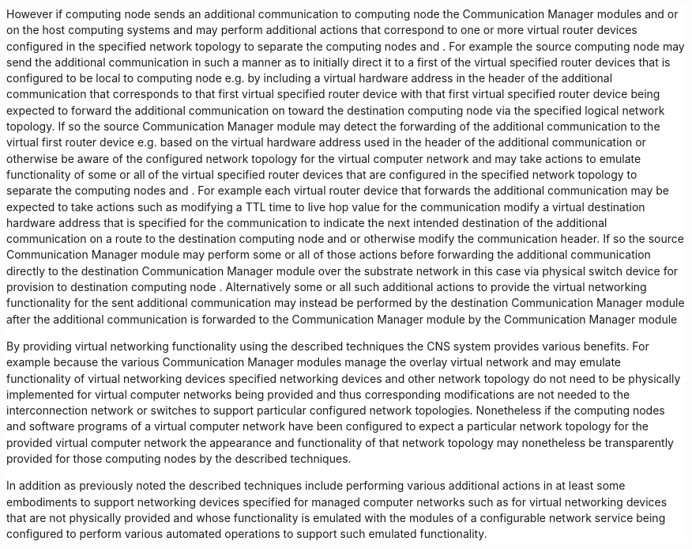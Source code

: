 However if computing node sends an additional communication to computing node the Communication Manager modules and or on the host computing systems and may perform additional actions that correspond to one or more virtual router devices configured in the specified network topology to separate the computing nodes and . For example the source computing node may send the additional communication in such a manner as to initially direct it to a first of the virtual specified router devices that is configured to be local to computing node e.g. by including a virtual hardware address in the header of the additional communication that corresponds to that first virtual specified router device with that first virtual specified router device being expected to forward the additional communication on toward the destination computing node via the specified logical network topology. If so the source Communication Manager module may detect the forwarding of the additional communication to the virtual first router device e.g. based on the virtual hardware address used in the header of the additional communication or otherwise be aware of the configured network topology for the virtual computer network and may take actions to emulate functionality of some or all of the virtual specified router devices that are configured in the specified network topology to separate the computing nodes and . For example each virtual router device that forwards the additional communication may be expected to take actions such as modifying a TTL time to live hop value for the communication modify a virtual destination hardware address that is specified for the communication to indicate the next intended destination of the additional communication on a route to the destination computing node and or otherwise modify the communication header. If so the source Communication Manager module may perform some or all of those actions before forwarding the additional communication directly to the destination Communication Manager module over the substrate network in this case via physical switch device for provision to destination computing node . Alternatively some or all such additional actions to provide the virtual networking functionality for the sent additional communication may instead be performed by the destination Communication Manager module after the additional communication is forwarded to the Communication Manager module by the Communication Manager module

By providing virtual networking functionality using the described techniques the CNS system provides various benefits. For example because the various Communication Manager modules manage the overlay virtual network and may emulate functionality of virtual networking devices specified networking devices and other network topology do not need to be physically implemented for virtual computer networks being provided and thus corresponding modifications are not needed to the interconnection network or switches to support particular configured network topologies. Nonetheless if the computing nodes and software programs of a virtual computer network have been configured to expect a particular network topology for the provided virtual computer network the appearance and functionality of that network topology may nonetheless be transparently provided for those computing nodes by the described techniques.

In addition as previously noted the described techniques include performing various additional actions in at least some embodiments to support networking devices specified for managed computer networks such as for virtual networking devices that are not physically provided and whose functionality is emulated with the modules of a configurable network service being configured to perform various automated operations to support such emulated functionality.
